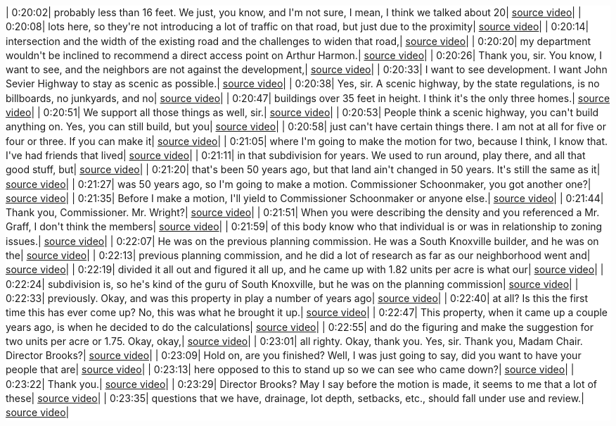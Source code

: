 | 0:20:02| probably less than 16 feet. We just, you know, and I'm not sure, I mean, I think we talked about 20| [source video](https://archive.org/details/co-com-r-267-231218-zoning?start=1202)|
| 0:20:08| lots here, so they're not introducing a lot of traffic on that road, but just due to the proximity| [source video](https://archive.org/details/co-com-r-267-231218-zoning?start=1208)|
| 0:20:14| intersection and the width of the existing road and the challenges to widen that road,| [source video](https://archive.org/details/co-com-r-267-231218-zoning?start=1214)|
| 0:20:20| my department wouldn't be inclined to recommend a direct access point on Arthur Harmon.| [source video](https://archive.org/details/co-com-r-267-231218-zoning?start=1220)|
| 0:20:26| Thank you, sir. You know, I want to see, and the neighbors are not against the development,| [source video](https://archive.org/details/co-com-r-267-231218-zoning?start=1226)|
| 0:20:33| I want to see development. I want John Sevier Highway to stay as scenic as possible.| [source video](https://archive.org/details/co-com-r-267-231218-zoning?start=1233)|
| 0:20:38| Yes, sir. A scenic highway, by the state regulations, is no billboards, no junkyards, and no| [source video](https://archive.org/details/co-com-r-267-231218-zoning?start=1238)|
| 0:20:47| buildings over 35 feet in height. I think it's the only three homes.| [source video](https://archive.org/details/co-com-r-267-231218-zoning?start=1247)|
| 0:20:51| We support all those things as well, sir.| [source video](https://archive.org/details/co-com-r-267-231218-zoning?start=1251)|
| 0:20:53| People think a scenic highway, you can't build anything on. Yes, you can still build, but you| [source video](https://archive.org/details/co-com-r-267-231218-zoning?start=1253)|
| 0:20:58| just can't have certain things there. I am not at all for five or four or three. If you can make it| [source video](https://archive.org/details/co-com-r-267-231218-zoning?start=1258)|
| 0:21:05| where I'm going to make the motion for two, because I think, I know that. I've had friends that lived| [source video](https://archive.org/details/co-com-r-267-231218-zoning?start=1265)|
| 0:21:11| in that subdivision for years. We used to run around, play there, and all that good stuff, but| [source video](https://archive.org/details/co-com-r-267-231218-zoning?start=1271)|
| 0:21:20| that's been 50 years ago, but that land ain't changed in 50 years. It's still the same as it| [source video](https://archive.org/details/co-com-r-267-231218-zoning?start=1280)|
| 0:21:27| was 50 years ago, so I'm going to make a motion. Commissioner Schoonmaker, you got another one?| [source video](https://archive.org/details/co-com-r-267-231218-zoning?start=1287)|
| 0:21:35| Before I make a motion, I'll yield to Commissioner Schoonmaker or anyone else.| [source video](https://archive.org/details/co-com-r-267-231218-zoning?start=1295)|
| 0:21:44| Thank you, Commissioner. Mr. Wright?| [source video](https://archive.org/details/co-com-r-267-231218-zoning?start=1304)|
| 0:21:51| When you were describing the density and you referenced a Mr. Graff, I don't think the members| [source video](https://archive.org/details/co-com-r-267-231218-zoning?start=1311)|
| 0:21:59| of this body know who that individual is or was in relationship to zoning issues.| [source video](https://archive.org/details/co-com-r-267-231218-zoning?start=1319)|
| 0:22:07| He was on the previous planning commission. He was a South Knoxville builder, and he was on the| [source video](https://archive.org/details/co-com-r-267-231218-zoning?start=1327)|
| 0:22:13| previous planning commission, and he did a lot of research as far as our neighborhood went and| [source video](https://archive.org/details/co-com-r-267-231218-zoning?start=1333)|
| 0:22:19| divided it all out and figured it all up, and he came up with 1.82 units per acre is what our| [source video](https://archive.org/details/co-com-r-267-231218-zoning?start=1339)|
| 0:22:24| subdivision is, so he's kind of the guru of South Knoxville, but he was on the planning commission| [source video](https://archive.org/details/co-com-r-267-231218-zoning?start=1344)|
| 0:22:33| previously. Okay, and was this property in play a number of years ago| [source video](https://archive.org/details/co-com-r-267-231218-zoning?start=1353)|
| 0:22:40| at all? Is this the first time this has ever come up? No, this was what he brought it up.| [source video](https://archive.org/details/co-com-r-267-231218-zoning?start=1360)|
| 0:22:47| This property, when it came up a couple years ago, is when he decided to do the calculations| [source video](https://archive.org/details/co-com-r-267-231218-zoning?start=1367)|
| 0:22:55| and do the figuring and make the suggestion for two units per acre or 1.75. Okay, okay,| [source video](https://archive.org/details/co-com-r-267-231218-zoning?start=1375)|
| 0:23:01| all righty. Okay, thank you. Yes, sir. Thank you, Madam Chair. Director Brooks?| [source video](https://archive.org/details/co-com-r-267-231218-zoning?start=1381)|
| 0:23:09| Hold on, are you finished? Well, I was just going to say, did you want to have your people that are| [source video](https://archive.org/details/co-com-r-267-231218-zoning?start=1389)|
| 0:23:13| here opposed to this to stand up so we can see who came down?| [source video](https://archive.org/details/co-com-r-267-231218-zoning?start=1393)|
| 0:23:22| Thank you.| [source video](https://archive.org/details/co-com-r-267-231218-zoning?start=1402)|
| 0:23:29| Director Brooks? May I say before the motion is made, it seems to me that a lot of these| [source video](https://archive.org/details/co-com-r-267-231218-zoning?start=1409)|
| 0:23:35| questions that we have, drainage, lot depth, setbacks, etc., should fall under use and review.| [source video](https://archive.org/details/co-com-r-267-231218-zoning?start=1415)|